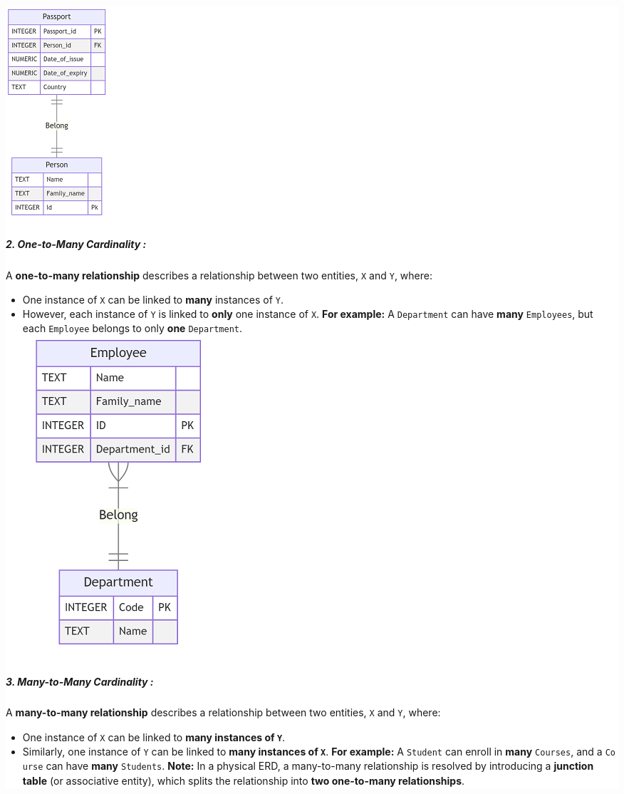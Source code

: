 ![one to one](./attachments/one_to_one.PNG)
##### 2. One-to-Many Cardinality :
A **one-to-many relationship** describes a relationship between two entities, `X` and `Y`, where:
- One instance of `X` can be linked to **many** instances of `Y`.
- However, each instance of `Y` is linked to **only** one instance of `X`.
**For example:**
A ``Department`` can have **many** `Employees`, but each `Employee` belongs to only **one** `Department`.  
![many-to-one](./attachments/one_to_many.png)  
##### 3. Many-to-Many Cardinality :
A **many-to-many relationship** describes a relationship between two entities, `X` and `Y`, where:
- One instance of `X` can be linked to **many instances of `Y`**.
- Similarly, one instance of `Y` can be linked to **many instances of `X`**.
**For example:**
A `Student` can enroll in **many** `Courses`, and a `Course` can have **many** `Students`.
**Note:** In a physical ERD, a many-to-many relationship is resolved by introducing a **junction table** (or associative entity), which splits the relationship into **two one-to-many relationships**.  

